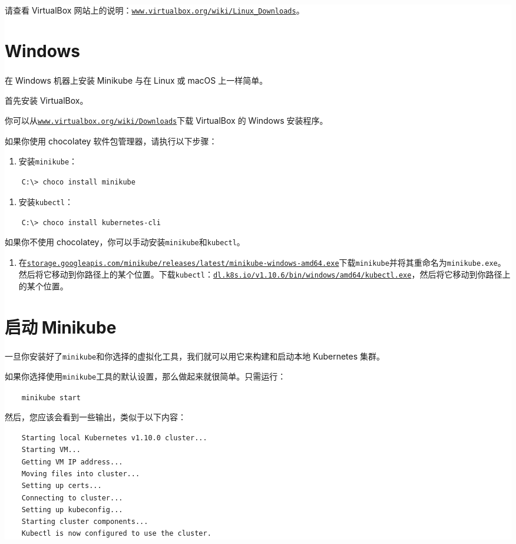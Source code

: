 请查看 VirtualBox 网站上的说明：[`www.virtualbox.org/wiki/Linux_Downloads`](https://www.virtualbox.org/wiki/Linux_Downloads)。

# Windows

在 Windows 机器上安装 Minikube 与在 Linux 或 macOS 上一样简单。

首先安装 VirtualBox。

你可以从[`www.virtualbox.org/wiki/Downloads`](https://www.virtualbox.org/wiki/Downloads)下载 VirtualBox 的 Windows 安装程序。

如果你使用 chocolatey 软件包管理器，请执行以下步骤：

1.  安装`minikube`：

```
    C:\> choco install minikube
```

1.  安装`kubectl`：

```
    C:\> choco install kubernetes-cli
```

如果你不使用 chocolatey，你可以手动安装`minikube`和`kubectl`。

1.  在[`storage.googleapis.com/minikube/releases/latest/minikube-windows-amd64.exe`](https://storage.googleapis.com/minikube/releases/latest/minikube-windows-amd64.exe)下载`minikube`并将其重命名为`minikube.exe`。然后将它移动到你路径上的某个位置。下载`kubectl`：[`dl.k8s.io/v1.10.6/bin/windows/amd64/kubectl.exe`](https://dl.k8s.io/v1.10.6/bin/windows/amd64/kubectl.exe)，然后将它移动到你路径上的某个位置。

# 启动 Minikube

一旦你安装好了`minikube`和你选择的虚拟化工具，我们就可以用它来构建和启动本地 Kubernetes 集群。

如果你选择使用`minikube`工具的默认设置，那么做起来就很简单。只需运行：

```
    minikube start  
```

然后，您应该会看到一些输出，类似于以下内容：

```
    Starting local Kubernetes v1.10.0 cluster...
    Starting VM...
    Getting VM IP address...
    Moving files into cluster...
    Setting up certs...
    Connecting to cluster...
    Setting up kubeconfig...
    Starting cluster components...
    Kubectl is now configured to use the cluster.

```
